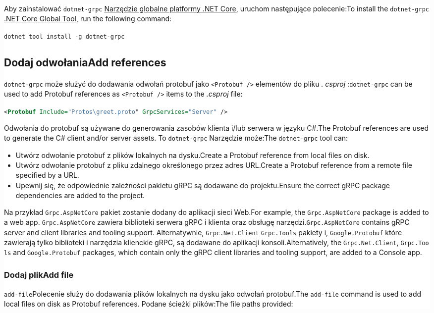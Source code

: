 <span data-ttu-id="4c4e0-108">Aby zainstalować `dotnet-grpc` [Narzędzie globalne platformy .NET Core](/dotnet/core/tools/global-tools), uruchom następujące polecenie:</span><span class="sxs-lookup"><span data-stu-id="4c4e0-108">To install the `dotnet-grpc` [.NET Core Global Tool](/dotnet/core/tools/global-tools), run the following command:</span></span>

```dotnetcli
dotnet tool install -g dotnet-grpc
```

## <a name="add-references"></a><span data-ttu-id="4c4e0-109">Dodaj odwołania</span><span class="sxs-lookup"><span data-stu-id="4c4e0-109">Add references</span></span>

<span data-ttu-id="4c4e0-110">`dotnet-grpc` może służyć do dodawania odwołań protobuf jako `<Protobuf />` elementów do pliku *. csproj* :</span><span class="sxs-lookup"><span data-stu-id="4c4e0-110">`dotnet-grpc` can be used to add Protobuf references as `<Protobuf />` items to the *.csproj* file:</span></span>

```xml
<Protobuf Include="Protos\greet.proto" GrpcServices="Server" />
```

<span data-ttu-id="4c4e0-111">Odwołania do protobuf są używane do generowania zasobów klienta i/lub serwera w języku C#.</span><span class="sxs-lookup"><span data-stu-id="4c4e0-111">The Protobuf references are used to generate the C# client and/or server assets.</span></span> <span data-ttu-id="4c4e0-112">To `dotnet-grpc` Narzędzie może:</span><span class="sxs-lookup"><span data-stu-id="4c4e0-112">The `dotnet-grpc` tool can:</span></span>

* <span data-ttu-id="4c4e0-113">Utwórz odwołanie protobuf z plików lokalnych na dysku.</span><span class="sxs-lookup"><span data-stu-id="4c4e0-113">Create a Protobuf reference from local files on disk.</span></span>
* <span data-ttu-id="4c4e0-114">Utwórz odwołanie protobuf z pliku zdalnego określonego przez adres URL.</span><span class="sxs-lookup"><span data-stu-id="4c4e0-114">Create a Protobuf reference from a remote file specified by a URL.</span></span>
* <span data-ttu-id="4c4e0-115">Upewnij się, że odpowiednie zależności pakietu gRPC są dodawane do projektu.</span><span class="sxs-lookup"><span data-stu-id="4c4e0-115">Ensure the correct gRPC package dependencies are added to the project.</span></span>

<span data-ttu-id="4c4e0-116">Na przykład `Grpc.AspNetCore` pakiet zostanie dodany do aplikacji sieci Web.</span><span class="sxs-lookup"><span data-stu-id="4c4e0-116">For example, the `Grpc.AspNetCore` package is added to a web app.</span></span> <span data-ttu-id="4c4e0-117">`Grpc.AspNetCore` zawiera biblioteki serwera gRPC i klienta oraz obsługę narzędzi.</span><span class="sxs-lookup"><span data-stu-id="4c4e0-117">`Grpc.AspNetCore` contains gRPC server and client libraries and tooling support.</span></span> <span data-ttu-id="4c4e0-118">Alternatywnie, `Grpc.Net.Client` `Grpc.Tools` pakiety i, `Google.Protobuf` które zawierają tylko biblioteki i narzędzia klienckie gRPC, są dodawane do aplikacji konsoli.</span><span class="sxs-lookup"><span data-stu-id="4c4e0-118">Alternatively, the `Grpc.Net.Client`, `Grpc.Tools` and `Google.Protobuf` packages, which contain only the gRPC client libraries and tooling support, are added to a Console app.</span></span>

### <a name="add-file"></a><span data-ttu-id="4c4e0-119">Dodaj plik</span><span class="sxs-lookup"><span data-stu-id="4c4e0-119">Add file</span></span>

<span data-ttu-id="4c4e0-120">`add-file`Polecenie służy do dodawania plików lokalnych na dysku jako odwołań protobuf.</span><span class="sxs-lookup"><span data-stu-id="4c4e0-120">The `add-file` command is used to add local files on disk as Protobuf references.</span></span> <span data-ttu-id="4c4e0-121">Podane ścieżki plików:</span><span class="sxs-lookup"><span data-stu-id="4c4e0-121">The file paths provided:</span></span>
